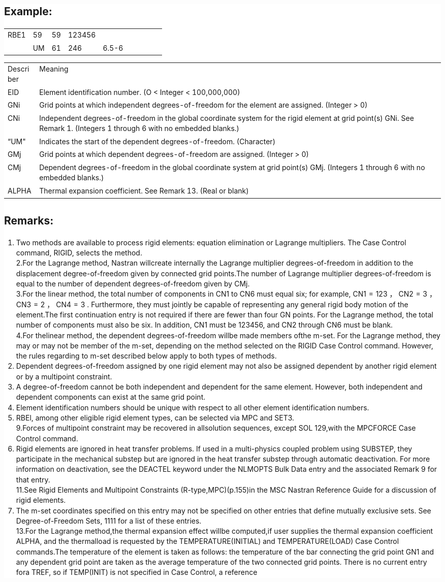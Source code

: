## Example:  

<html><body><table><tr><td>RBE1</td><td>59</td><td>59</td><td>123456</td><td></td><td></td><td></td><td></td><td></td><td></td></tr><tr><td></td><td>UM</td><td>61</td><td>246</td><td>6.5-6</td><td></td><td></td><td></td><td></td><td></td></tr></table></body></html>  

<html><body><table><tr><td>Describer</td><td>Meaning</td></tr><tr><td>EID</td><td>Element identification number. (O < Integer < 100,000,000)</td></tr><tr><td>GNi</td><td>Grid points at which independent degrees-of-freedom for the element are assigned. (Integer > 0)</td></tr><tr><td>CNi</td><td>Independent degrees-of-freedom in the global coordinate system for the rigid element at grid point(s) GNi. See Remark 1. (Integers 1 through 6 with no embedded blanks.)</td></tr><tr><td>“UM"</td><td> Indicates the start of the dependent degrees-of-freedom. (Character)</td></tr><tr><td>GMj</td><td>Grid points at which dependent degrees-of-freedom are assigned. (Integer > 0)</td></tr><tr><td>CMj </td><td>Dependent degrees-of-freedom in the global coordinate system at grid point(s) GMj. (Integers 1 through 6 with no embedded blanks.)</td></tr><tr><td>ALPHA</td><td>Thermal expansion coefficient. See Remark 13. (Real or blank)</td></tr></table></body></html>  

## Remarks:  

1. Two methods are available to process rigid elements: equation elimination or Lagrange multipliers. The Case Control command, RIGID, selects the method.   
2.For the Lagrange method, Nastran willcreate internally the Lagrange multiplier degrees-of-freedom in addition to the displacement degree-of-freedom given by connected grid points.The number of Lagrange multiplier degrees-of-freedom is equal to the number of dependent degrees-of-freedom given by CMj.   
3.For the linear method, the total number of components in CN1 to CN6 must equal six; for example, $\mathrm{CN}1=123$ ， $\mathrm{CN}2=3$ ， $\mathrm{CN}3=2$ ， $\mathrm{CN}4=3$ . Furthermore, they must jointly be capable of representing any general rigid body motion of the element.The first continuation entry is not required if there are fewer than four GN points. For the Lagrange method, the total number of components must also be six. In addition, CN1 must be 123456, and CN2 through CN6 must be blank.   
4.For thelinear method, the dependent degrees-of-freedom willbe made members ofthe m-set. For the Lagrange method, they may or may not be member of the m-set, depending on the method selected on the RIGID Case Control command. However, the rules regarding to m-set described below apply to both types of methods.   
5. Dependent degrees-of-freedom assigned by one rigid element may not also be assigned dependent by another rigid element or by a multipoint constraint.   
6. A degree-of-freedom cannot be both independent and dependent for the same element. However, both independent and dependent components can exist at the same grid point.   
7. Element identification numbers should be unique with respect to all other element identification numbers.   
8. RBEl, among other eligible rigid element types, can be selected via MPC and SET3.   
9.Forces of multipoint constraint may be recovered in allsolution sequences, except SOL 129,with the MPCFORCE Case Control command.   
10. Rigid elements are ignored in heat transfer problems. If used in a multi-physics coupled problem using SUBSTEP, they participate in the mechanical substep but are ignored in the heat transfer substep through automatic deactivation. For more information on deactivation, see the DEACTEL keyword under the NLMOPTS Bulk Data entry and the associated Remark 9 for that entry.   
11.See Rigid Elements and Multipoint Constraints (R-type,MPC)(p.155)in the MSC Nastran Reference Guide for a discussion of rigid elements.   
12. The m-set coordinates specified on this entry may not be specified on other entries that define mutually exclusive sets. See Degree-of-Freedom Sets, 1111 for a list of these entries.   
13.For the Lagrange method,the thermal expansion effect willbe computed,if user supplies the thermal expansion coefficient ALPHA, and the thermalload is requested by the TEMPERATURE(INITIAL) and TEMPERATURE(LOAD) Case Control commands.The temperature of the element is taken as follows: the temperature of the bar connecting the grid point GN1 and any dependent grid point are taken as the average temperature of the two connected grid points. There is no current entry fora TREF, so if TEMP(INIT) is not specified in Case Control, a reference  
